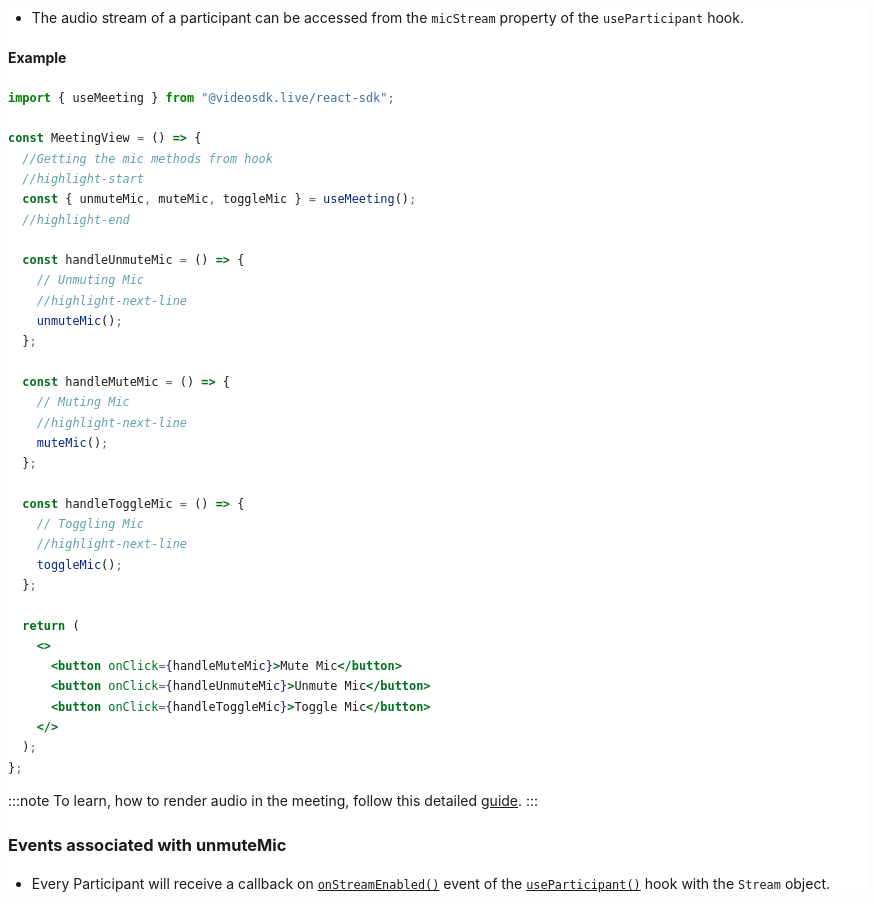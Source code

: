 - The audio stream of a participant can be accessed from the `micStream` property of the `useParticipant` hook.

#### Example

```jsx
import { useMeeting } from "@videosdk.live/react-sdk";

const MeetingView = () => {
  //Getting the mic methods from hook
  //highlight-start
  const { unmuteMic, muteMic, toggleMic } = useMeeting();
  //highlight-end

  const handleUnmuteMic = () => {
    // Unmuting Mic
    //highlight-next-line
    unmuteMic();
  };

  const handleMuteMic = () => {
    // Muting Mic
    //highlight-next-line
    muteMic();
  };

  const handleToggleMic = () => {
    // Toggling Mic
    //highlight-next-line
    toggleMic();
  };

  return (
    <>
      <button onClick={handleMuteMic}>Mute Mic</button>
      <button onClick={handleUnmuteMic}>Unmute Mic</button>
      <button onClick={handleToggleMic}>Toggle Mic</button>
    </>
  );
};
```

:::note
To learn, how to render audio in the meeting, follow this detailed [guide](/react/guide/video-and-audio-calling-api-sdk/render-media/display-audio-video#3-rendering-audio).
:::

### Events associated with unmuteMic

- Every Participant will receive a callback on [`onStreamEnabled()`](/react/api/sdk-reference/use-participant/events#onstreamenabled) event of the [`useParticipant()`](/react/api/sdk-reference/use-participant/introduction) hook with the `Stream` object.
